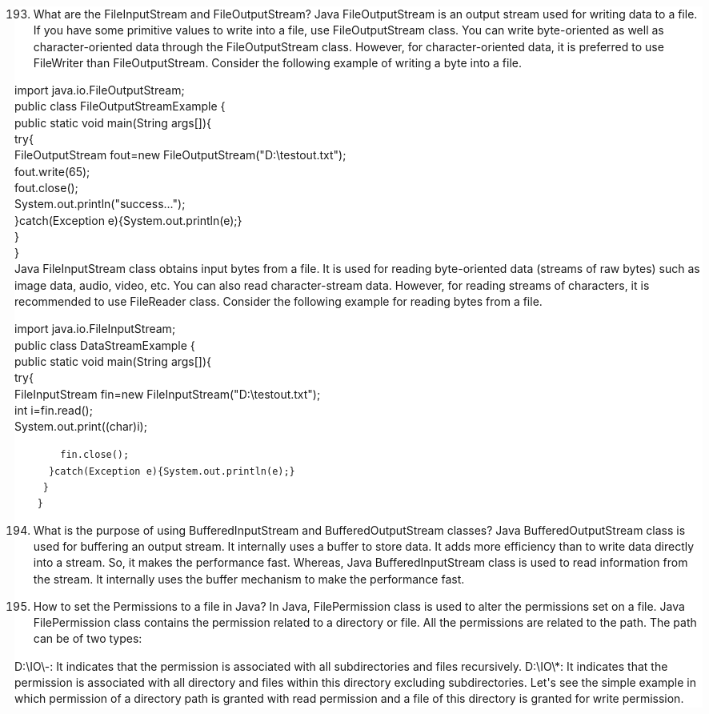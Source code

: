 193) What are the FileInputStream and FileOutputStream?
Java FileOutputStream is an output stream used for writing data to a file. If you have some primitive values to write into a file, use FileOutputStream class. You can write byte-oriented as well as character-oriented data through the FileOutputStream class. However, for character-oriented data, it is preferred to use FileWriter than FileOutputStream. Consider the following example of writing a byte into a file.

import java.io.FileOutputStream;    
public class FileOutputStreamExample {    
    public static void main(String args[]){      
           try{      
             FileOutputStream fout=new FileOutputStream("D:\\testout.txt");      
             fout.write(65);      
             fout.close();      
             System.out.println("success...");      
            }catch(Exception e){System.out.println(e);}      
      }      
}    
Java FileInputStream class obtains input bytes from a file. It is used for reading byte-oriented data (streams of raw bytes) such as image data, audio, video, etc. You can also read character-stream data. However, for reading streams of characters, it is recommended to use FileReader class. Consider the following example for reading bytes from a file.

import java.io.FileInputStream;    
public class DataStreamExample {    
     public static void main(String args[]){      
          try{      
            FileInputStream fin=new FileInputStream("D:\\testout.txt");      
            int i=fin.read();    
            System.out.print((char)i);      
    
            fin.close();      
          }catch(Exception e){System.out.println(e);}      
         }      
        }    
    
194) What is the purpose of using BufferedInputStream and BufferedOutputStream classes?
Java BufferedOutputStream class is used for buffering an output stream. It internally uses a buffer to store data. It adds more efficiency than to write data directly into a stream. So, it makes the performance fast. Whereas, Java BufferedInputStream class is used to read information from the stream. It internally uses the buffer mechanism to make the performance fast.

195) How to set the Permissions to a file in Java?
In Java, FilePermission class is used to alter the permissions set on a file. Java FilePermission class contains the permission related to a directory or file. All the permissions are related to the path. The path can be of two types:

D:\\IO\\-: It indicates that the permission is associated with all subdirectories and files recursively.
D:\\IO\\*: It indicates that the permission is associated with all directory and files within this directory excluding subdirectories.
Let's see the simple example in which permission of a directory path is granted with read permission and a file of this directory is granted for write permission.
